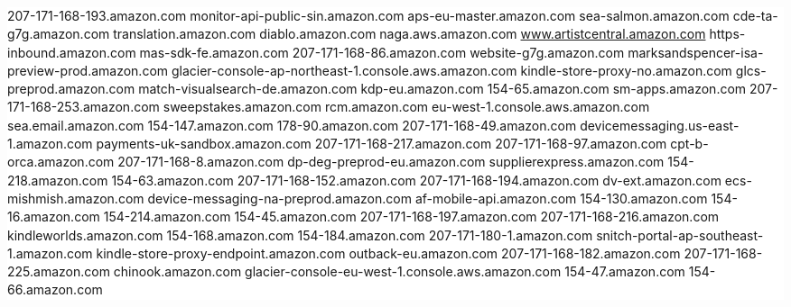 207-171-168-193.amazon.com
monitor-api-public-sin.amazon.com
aps-eu-master.amazon.com
sea-salmon.amazon.com
cde-ta-g7g.amazon.com
translation.amazon.com
diablo.amazon.com
naga.aws.amazon.com
www.artistcentral.amazon.com
https-inbound.amazon.com
mas-sdk-fe.amazon.com
207-171-168-86.amazon.com
website-g7g.amazon.com
marksandspencer-isa-preview-prod.amazon.com
glacier-console-ap-northeast-1.console.aws.amazon.com
kindle-store-proxy-no.amazon.com
glcs-preprod.amazon.com
match-visualsearch-de.amazon.com
kdp-eu.amazon.com
154-65.amazon.com
sm-apps.amazon.com
207-171-168-253.amazon.com
sweepstakes.amazon.com
rcm.amazon.com
eu-west-1.console.aws.amazon.com
sea.email.amazon.com
154-147.amazon.com
178-90.amazon.com
207-171-168-49.amazon.com
devicemessaging.us-east-1.amazon.com
payments-uk-sandbox.amazon.com
207-171-168-217.amazon.com
207-171-168-97.amazon.com
cpt-b-orca.amazon.com
207-171-168-8.amazon.com
dp-deg-preprod-eu.amazon.com
supplierexpress.amazon.com
154-218.amazon.com
154-63.amazon.com
207-171-168-152.amazon.com
207-171-168-194.amazon.com
dv-ext.amazon.com
ecs-mishmish.amazon.com
device-messaging-na-preprod.amazon.com
af-mobile-api.amazon.com
154-130.amazon.com
154-16.amazon.com
154-214.amazon.com
154-45.amazon.com
207-171-168-197.amazon.com
207-171-168-216.amazon.com
kindleworlds.amazon.com
154-168.amazon.com
154-184.amazon.com
207-171-180-1.amazon.com
snitch-portal-ap-southeast-1.amazon.com
kindle-store-proxy-endpoint.amazon.com
outback-eu.amazon.com
207-171-168-182.amazon.com
207-171-168-225.amazon.com
chinook.amazon.com
glacier-console-eu-west-1.console.aws.amazon.com
154-47.amazon.com
154-66.amazon.com